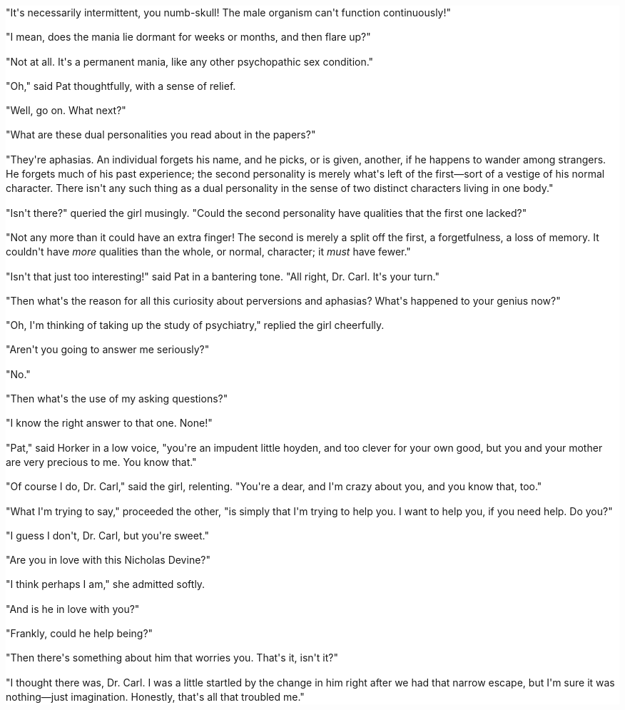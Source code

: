 "It's necessarily intermittent, you numb-skull! The male organism can't function continuously!"

"I mean, does the mania lie dormant for weeks or months, and then flare up?"

"Not at all. It's a permanent mania, like any other psychopathic sex condition."

"Oh," said Pat thoughtfully, with a sense of relief.

"Well, go on. What next?"

"What are these dual personalities you read about in the papers?"

"They're aphasias. An individual forgets his name, and he picks, or is given, another, if he happens to wander among strangers. He forgets much of his past experience; the second personality is merely what's left of the first﻿—sort of a vestige of his normal character. There isn't any such thing as a dual personality in the sense of two distinct characters living in one body."

"Isn't there?" queried the girl musingly. "Could the second personality have qualities that the first one lacked?"

"Not any more than it could have an extra finger! The second is merely a split off the first, a forgetfulness, a loss of memory. It couldn't have _more_ qualities than the whole, or normal, character; it _must_ have fewer."

"Isn't that just too interesting!" said Pat in a bantering tone. "All right, Dr. Carl. It's your turn."

"Then what's the reason for all this curiosity about perversions and aphasias? What's happened to your genius now?"

"Oh, I'm thinking of taking up the study of psychiatry," replied the girl cheerfully.

"Aren't you going to answer me seriously?"

"No."

"Then what's the use of my asking questions?"

"I know the right answer to that one. None!"

"Pat," said Horker in a low voice, "you're an impudent little hoyden, and too clever for your own good, but you and your mother are very precious to me. You know that."

"Of course I do, Dr. Carl," said the girl, relenting. "You're a dear, and I'm crazy about you, and you know that, too."

"What I'm trying to say," proceeded the other, "is simply that I'm trying to help you. I want to help you, if you need help. Do you?"

"I guess I don't, Dr. Carl, but you're sweet."

"Are you in love with this Nicholas Devine?"

"I think perhaps I am," she admitted softly.

"And is he in love with you?"

"Frankly, could he help being?"

"Then there's something about him that worries you. That's it, isn't it?"

"I thought there was, Dr. Carl. I was a little startled by the change in him right after we had that narrow escape, but I'm sure it was nothing﻿—just imagination. Honestly, that's all that troubled me."
